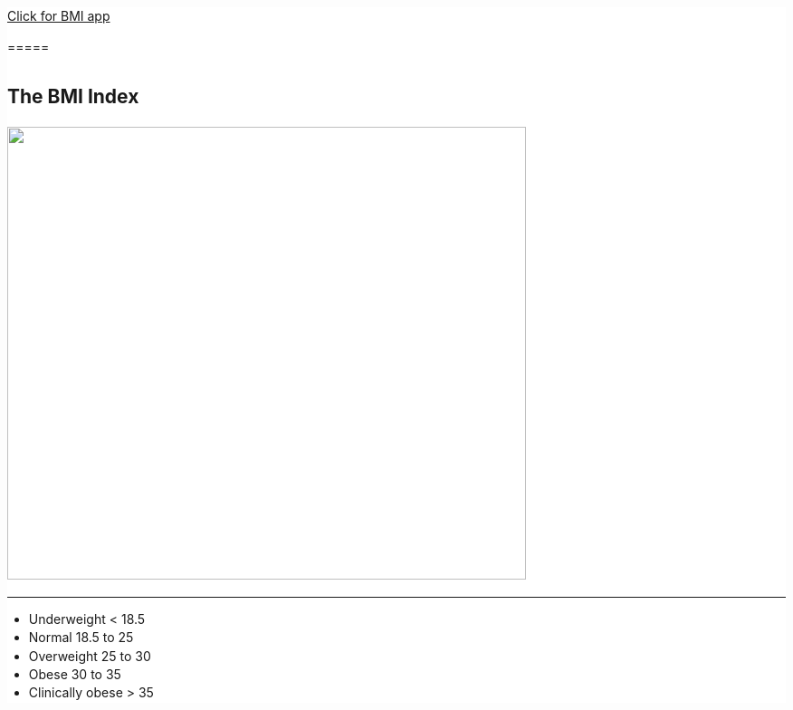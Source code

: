 [Click for BMI app](https://davidglewis.shinyapps.io/BMI-app/)

=====

## The BMI Index 

<img style="-webkit-user-select: none; cursor: zoom-in;" src="http://www.metric.org.uk/sites/default/files/images/BMI_chart.GIF" width="573" height="500">

***

- Underweight < 18.5
- Normal 18.5 to 25
- Overweight 25 to 30
- Obese 30 to 35
- Clinically obese > 35
